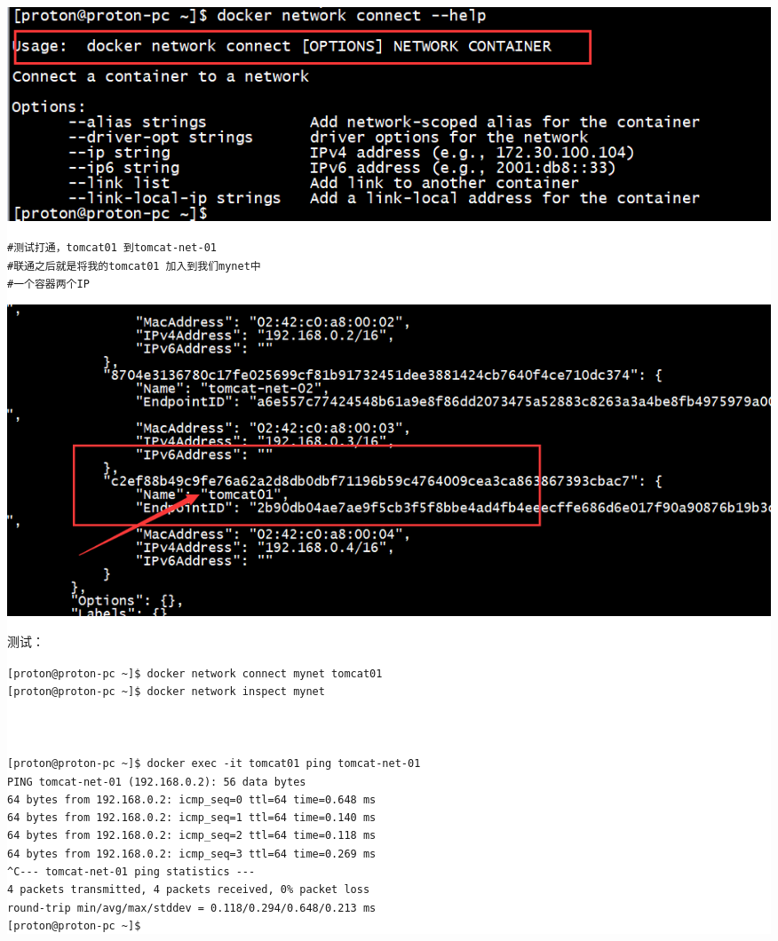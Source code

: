 <img src="Docker-notes/image-20210922211251148.png" alt="image-20210922211251148" style="zoom:150%;" />

```shell
#测试打通，tomcat01 到tomcat-net-01
#联通之后就是将我的tomcat01 加入到我们mynet中
#一个容器两个IP 
```

![image-20210922211606405](Docker-notes/image-20210922211606405.png)



测试：

```shell
[proton@proton-pc ~]$ docker network connect mynet tomcat01
[proton@proton-pc ~]$ docker network inspect mynet



[proton@proton-pc ~]$ docker exec -it tomcat01 ping tomcat-net-01
PING tomcat-net-01 (192.168.0.2): 56 data bytes
64 bytes from 192.168.0.2: icmp_seq=0 ttl=64 time=0.648 ms
64 bytes from 192.168.0.2: icmp_seq=1 ttl=64 time=0.140 ms
64 bytes from 192.168.0.2: icmp_seq=2 ttl=64 time=0.118 ms
64 bytes from 192.168.0.2: icmp_seq=3 ttl=64 time=0.269 ms
^C--- tomcat-net-01 ping statistics ---
4 packets transmitted, 4 packets received, 0% packet loss
round-trip min/avg/max/stddev = 0.118/0.294/0.648/0.213 ms
[proton@proton-pc ~]$ 
```
